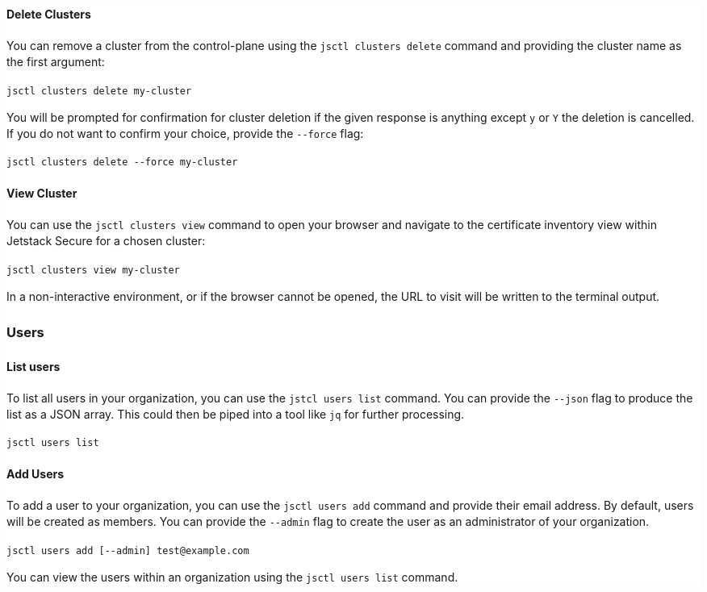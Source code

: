 #### Delete Clusters

You can remove a cluster from the control-plane using the `jsctl clusters delete` command and providing the cluster
name as the first argument:

```shell
jsctl clusters delete my-cluster
```

You will be prompted for confirmation for cluster deletion if the given response is anything except `y` or `Y` the deletion
is cancelled. If you do not want to confirm your choice, provide the `--force` flag:

```shell
jsctl clusters delete --force my-cluster
```

#### View Cluster

You can use the `jsctl clusters view` command to open your browser and navigate to the certificate inventory view within
Jetstack Secure for a chosen cluster:

```shell
jsctl clusters view my-cluster
```

In a non-interactive environment, or if the browser cannot be opened, the URL to visit will be written to the terminal
output.

### Users

#### List users

To list all users in your organization, you can use the `jstcl users list` command.  You can provide the `--json` flag
to produce the list as a JSON array. This could then be piped into a tool like `jq` for further processing.

```shell
jsctl users list
```

#### Add Users

To add a user to your organization, you can use the `jsctl users add` command and provide their email address. By default,
users will be created as members. You can provide the `--admin` flag to create the user as an administrator of your
organization.

```shell
jsctl users add [--admin] test@example.com
```

You can view the users within an organization using the `jsctl users list` command.
